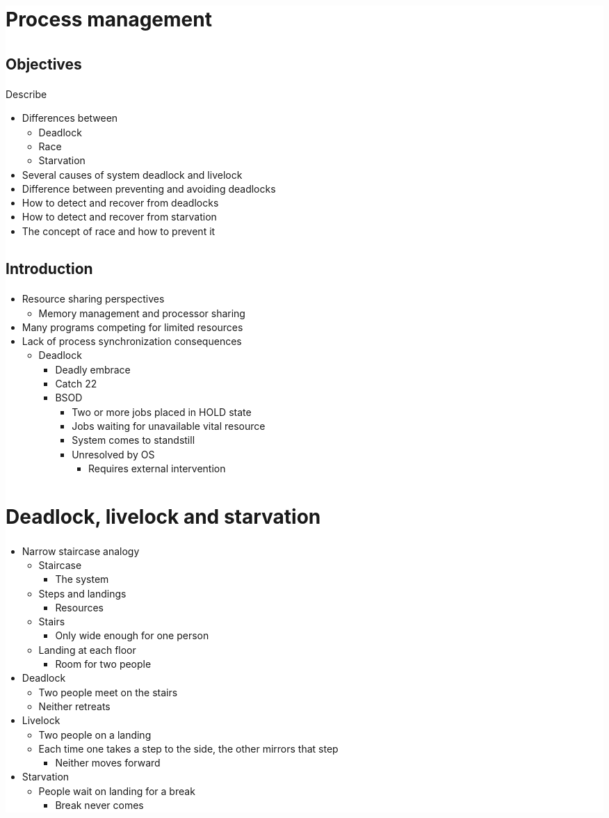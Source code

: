 # Process management

## Objectives

Describe

- Differences between
	- Deadlock
	- Race
	- Starvation
- Several causes of system deadlock and livelock
- Difference between preventing and avoiding deadlocks
- How to detect and recover from deadlocks
- How to detect and recover from starvation
- The concept of race and how to prevent it

## Introduction

- Resource sharing perspectives
	- Memory management and processor sharing
- Many programs competing for limited resources
- Lack of process synchronization consequences
	- Deadlock
		- Deadly embrace
		- Catch 22
		- BSOD
			- Two or more jobs placed in HOLD state
			- Jobs waiting for unavailable vital resource
			- System comes to standstill
			- Unresolved by OS
				- Requires external intervention

# Deadlock, livelock and starvation

- Narrow staircase analogy
	- Staircase
		- The system
	- Steps and landings
		- Resources
	- Stairs
		- Only wide enough for one person
	- Landing at each floor
		- Room for two people
- Deadlock
	- Two people meet on the stairs
	- Neither retreats
- Livelock
	- Two people on a landing
	- Each time one takes a step to the side, the other mirrors that step
		- Neither moves forward
- Starvation
	- People wait on landing for a break
		- Break never comes
